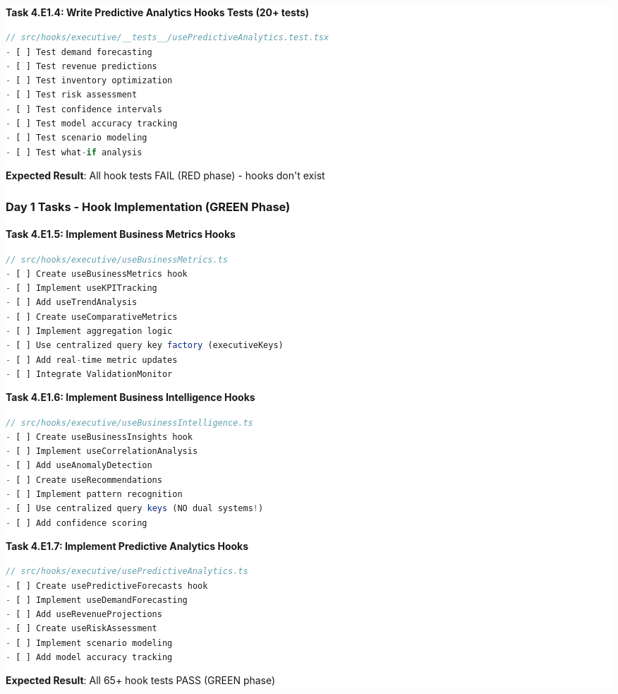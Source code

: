 **Task 4.E1.4: Write Predictive Analytics Hooks Tests (20+ tests)**
```typescript
// src/hooks/executive/__tests__/usePredictiveAnalytics.test.tsx
- [ ] Test demand forecasting
- [ ] Test revenue predictions
- [ ] Test inventory optimization
- [ ] Test risk assessment
- [ ] Test confidence intervals
- [ ] Test model accuracy tracking
- [ ] Test scenario modeling
- [ ] Test what-if analysis
```

**Expected Result**: All hook tests FAIL (RED phase) - hooks don't exist

### **Day 1 Tasks - Hook Implementation (GREEN Phase)**

**Task 4.E1.5: Implement Business Metrics Hooks**
```typescript
// src/hooks/executive/useBusinessMetrics.ts
- [ ] Create useBusinessMetrics hook
- [ ] Implement useKPITracking
- [ ] Add useTrendAnalysis
- [ ] Create useComparativeMetrics
- [ ] Implement aggregation logic
- [ ] Use centralized query key factory (executiveKeys)
- [ ] Add real-time metric updates
- [ ] Integrate ValidationMonitor
```

**Task 4.E1.6: Implement Business Intelligence Hooks**
```typescript
// src/hooks/executive/useBusinessIntelligence.ts
- [ ] Create useBusinessInsights hook
- [ ] Implement useCorrelationAnalysis
- [ ] Add useAnomalyDetection
- [ ] Create useRecommendations
- [ ] Implement pattern recognition
- [ ] Use centralized query keys (NO dual systems!)
- [ ] Add confidence scoring
```

**Task 4.E1.7: Implement Predictive Analytics Hooks**
```typescript
// src/hooks/executive/usePredictiveAnalytics.ts
- [ ] Create usePredictiveForecasts hook
- [ ] Implement useDemandForecasting
- [ ] Add useRevenueProjections
- [ ] Create useRiskAssessment
- [ ] Implement scenario modeling
- [ ] Add model accuracy tracking
```

**Expected Result**: All 65+ hook tests PASS (GREEN phase)

